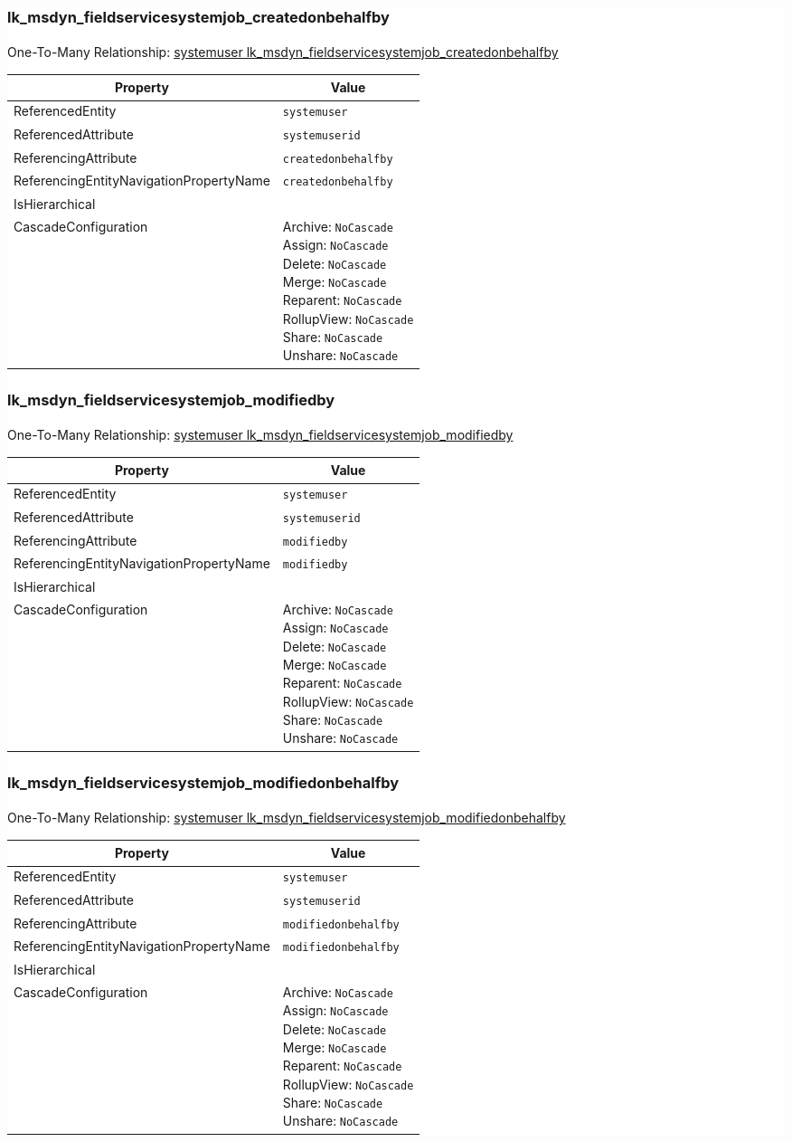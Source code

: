 ### <a name="BKMK_lk_msdyn_fieldservicesystemjob_createdonbehalfby"></a> lk_msdyn_fieldservicesystemjob_createdonbehalfby

One-To-Many Relationship: [systemuser lk_msdyn_fieldservicesystemjob_createdonbehalfby](systemuser.md#BKMK_lk_msdyn_fieldservicesystemjob_createdonbehalfby)

|Property|Value|
|---|---|
|ReferencedEntity|`systemuser`|
|ReferencedAttribute|`systemuserid`|
|ReferencingAttribute|`createdonbehalfby`|
|ReferencingEntityNavigationPropertyName|`createdonbehalfby`|
|IsHierarchical||
|CascadeConfiguration|Archive: `NoCascade`<br />Assign: `NoCascade`<br />Delete: `NoCascade`<br />Merge: `NoCascade`<br />Reparent: `NoCascade`<br />RollupView: `NoCascade`<br />Share: `NoCascade`<br />Unshare: `NoCascade`|

### <a name="BKMK_lk_msdyn_fieldservicesystemjob_modifiedby"></a> lk_msdyn_fieldservicesystemjob_modifiedby

One-To-Many Relationship: [systemuser lk_msdyn_fieldservicesystemjob_modifiedby](systemuser.md#BKMK_lk_msdyn_fieldservicesystemjob_modifiedby)

|Property|Value|
|---|---|
|ReferencedEntity|`systemuser`|
|ReferencedAttribute|`systemuserid`|
|ReferencingAttribute|`modifiedby`|
|ReferencingEntityNavigationPropertyName|`modifiedby`|
|IsHierarchical||
|CascadeConfiguration|Archive: `NoCascade`<br />Assign: `NoCascade`<br />Delete: `NoCascade`<br />Merge: `NoCascade`<br />Reparent: `NoCascade`<br />RollupView: `NoCascade`<br />Share: `NoCascade`<br />Unshare: `NoCascade`|

### <a name="BKMK_lk_msdyn_fieldservicesystemjob_modifiedonbehalfby"></a> lk_msdyn_fieldservicesystemjob_modifiedonbehalfby

One-To-Many Relationship: [systemuser lk_msdyn_fieldservicesystemjob_modifiedonbehalfby](systemuser.md#BKMK_lk_msdyn_fieldservicesystemjob_modifiedonbehalfby)

|Property|Value|
|---|---|
|ReferencedEntity|`systemuser`|
|ReferencedAttribute|`systemuserid`|
|ReferencingAttribute|`modifiedonbehalfby`|
|ReferencingEntityNavigationPropertyName|`modifiedonbehalfby`|
|IsHierarchical||
|CascadeConfiguration|Archive: `NoCascade`<br />Assign: `NoCascade`<br />Delete: `NoCascade`<br />Merge: `NoCascade`<br />Reparent: `NoCascade`<br />RollupView: `NoCascade`<br />Share: `NoCascade`<br />Unshare: `NoCascade`|
